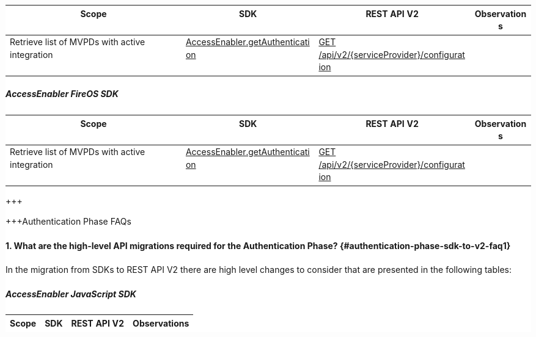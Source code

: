 | Scope                                          | SDK                                                                                           | REST API V2                                                                                                                                                                                          | Observations | 
|------------------------------------------------|-----------------------------------------------------------------------------------------------|------------------------------------------------------------------------------------------------------------------------------------------------------------------------------------------------------|--------------|
| Retrieve list of MVPDs with active integration | [AccessEnabler.getAuthentication](/help/authentication/android-sdk-api-reference.md#getAuthN) | [GET <br/> /api/v2/{serviceProvider}/configuration](/help/authentication/rest-api-v2/apis/configuration-apis/rest-api-v2-configuration-apis-retrieve-configuration-for-specific-service-provider.md) |              |

##### AccessEnabler FireOS SDK

| Scope                                          | SDK                                                                                                           | REST API V2                                                                                                                                                                                          | Observations | 
|------------------------------------------------|---------------------------------------------------------------------------------------------------------------|------------------------------------------------------------------------------------------------------------------------------------------------------------------------------------------------------|--------------|
| Retrieve list of MVPDs with active integration | [AccessEnabler.getAuthentication](/help/authentication/amazon-fireos-native-client-api-reference.md#getAuthN) | [GET <br/> /api/v2/{serviceProvider}/configuration](/help/authentication/rest-api-v2/apis/configuration-apis/rest-api-v2-configuration-apis-retrieve-configuration-for-specific-service-provider.md) |              |

+++

+++Authentication Phase FAQs

#### 1. What are the high-level API migrations required for the Authentication Phase? {#authentication-phase-sdk-to-v2-faq1}

In the migration from SDKs to REST API V2 there are high level changes to consider that are presented in the following tables:

##### AccessEnabler JavaScript SDK

| Scope                              | SDK                                                                                                                                                                                                         | REST API V2                                                                                                                                                                                                                                                                                                                                                                                                                                                                                                                                                    | Observations                                                                                                                                                                                                                                                                                                                                                                                                                                                                                                                                                                                                                                                                       | 
|------------------------------------|-------------------------------------------------------------------------------------------------------------------------------------------------------------------------------------------------------------|----------------------------------------------------------------------------------------------------------------------------------------------------------------------------------------------------------------------------------------------------------------------------------------------------------------------------------------------------------------------------------------------------------------------------------------------------------------------------------------------------------------------------------------------------------------|------------------------------------------------------------------------------------------------------------------------------------------------------------------------------------------------------------------------------------------------------------------------------------------------------------------------------------------------------------------------------------------------------------------------------------------------------------------------------------------------------------------------------------------------------------------------------------------------------------------------------------------------------------------------------------|